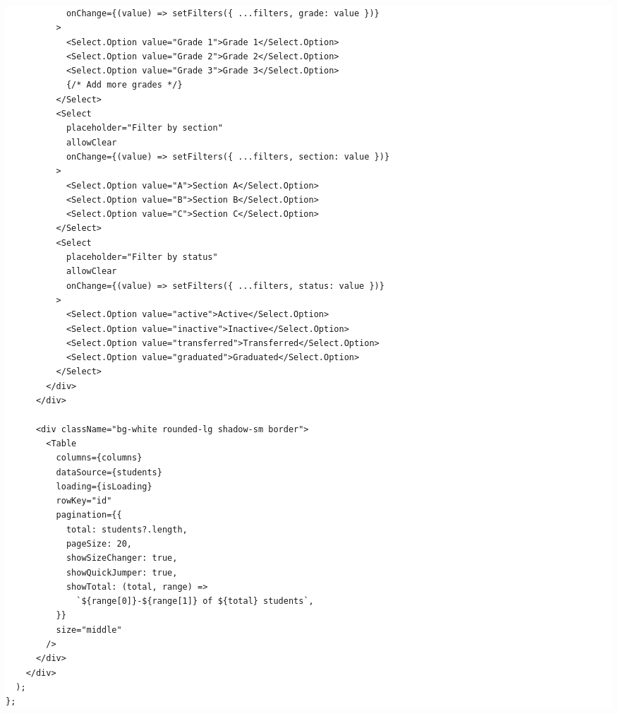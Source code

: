 ```tsx
            onChange={(value) => setFilters({ ...filters, grade: value })}
          >
            <Select.Option value="Grade 1">Grade 1</Select.Option>
            <Select.Option value="Grade 2">Grade 2</Select.Option>
            <Select.Option value="Grade 3">Grade 3</Select.Option>
            {/* Add more grades */}
          </Select>
          <Select
            placeholder="Filter by section"
            allowClear
            onChange={(value) => setFilters({ ...filters, section: value })}
          >
            <Select.Option value="A">Section A</Select.Option>
            <Select.Option value="B">Section B</Select.Option>
            <Select.Option value="C">Section C</Select.Option>
          </Select>
          <Select
            placeholder="Filter by status"
            allowClear
            onChange={(value) => setFilters({ ...filters, status: value })}
          >
            <Select.Option value="active">Active</Select.Option>
            <Select.Option value="inactive">Inactive</Select.Option>
            <Select.Option value="transferred">Transferred</Select.Option>
            <Select.Option value="graduated">Graduated</Select.Option>
          </Select>
        </div>
      </div>

      <div className="bg-white rounded-lg shadow-sm border">
        <Table
          columns={columns}
          dataSource={students}
          loading={isLoading}
          rowKey="id"
          pagination={{
            total: students?.length,
            pageSize: 20,
            showSizeChanger: true,
            showQuickJumper: true,
            showTotal: (total, range) =>
              `${range[0]}-${range[1]} of ${total} students`,
          }}
          size="middle"
        />
      </div>
    </div>
  );
};
```
